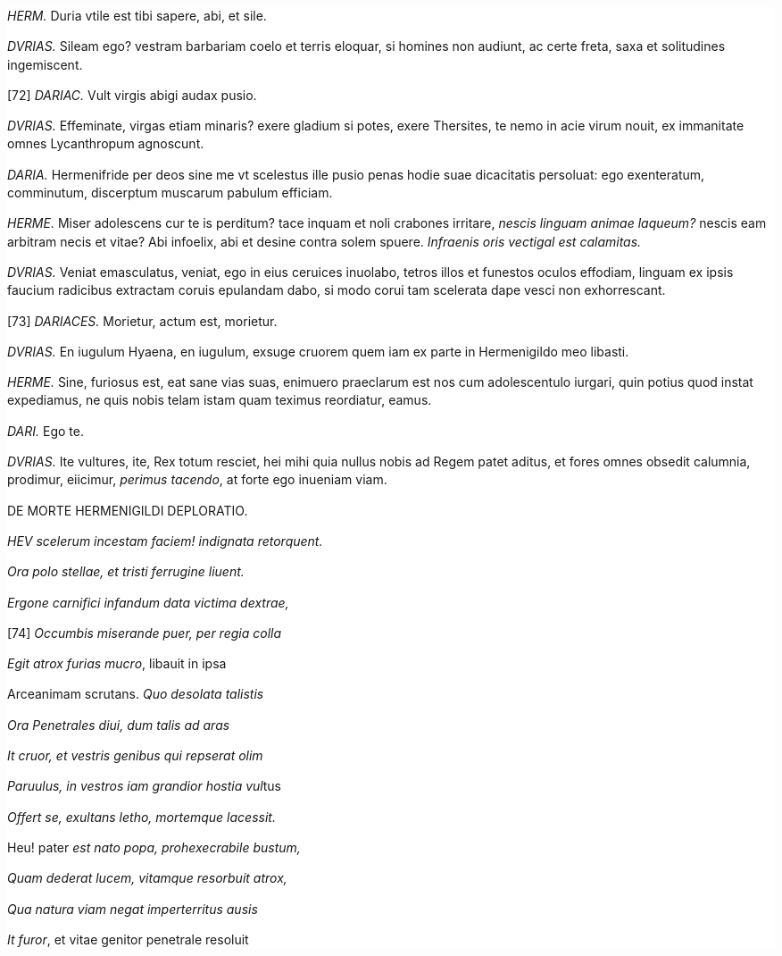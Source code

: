 *HERM.* Duria vtile est tibi sapere, abi, et sile.

*DVRIAS.* Sileam ego? vestram barbariam coelo et terris eloquar, si homines non audiunt, ac certe freta, saxa et solitudines ingemiscent.

\[72\] *DARIAC.* Vult virgis abigi audax pusio.

*DVRIAS.* Effeminate, virgas etiam minaris? exere gladium si potes, exere Thersites, te nemo in acie virum nouit, ex immanitate omnes Lycanthropum agnoscunt.

*DARIA.* Hermenifride per deos sine me vt scelestus ille pusio penas hodie suae dicacitatis persoluat: ego exenteratum, comminutum, discerptum muscarum pabulum efficiam.

*HERME.* Miser adolescens cur te is perditum? tace inquam et noli crabones irritare, *nescis linguam animae laqueum?* nescis eam arbitram necis et vitae? Abi infoelix, abi et desine contra solem spuere. *Infraenis oris vectigal est calamitas.*

*DVRIAS.* Veniat emasculatus, veniat, ego in eius ceruices inuolabo, tetros illos et funestos oculos effodiam, linguam ex ipsis faucium radicibus extractam coruis epulandam dabo, si modo corui tam scelerata dape vesci non exhorrescant.

\[73\] *DARIACES.* Morietur, actum est, morietur.

*DVRIAS.* En iugulum Hyaena, en iugulum, exsuge cruorem quem iam ex parte in Hermenigildo meo libasti.

*HERME.* Sine, furiosus est, eat sane vias suas, enimuero praeclarum est nos cum adolescentulo iurgari, quin potius quod instat expediamus, ne quis nobis telam istam quam teximus reordiatur, eamus.

*DARI.* Ego te.

*DVRIAS.* Ite vultures, ite, Rex totum resciet, hei mihi quia nullus nobis ad Regem patet aditus, et fores omnes obsedit calumnia, prodimur, eiicimur, *perimus tacendo*, at forte ego inueniam viam.

DE MORTE HERMENIGILDI DEPLORATIO.

*HEV scelerum incestam faciem! indignata retorquent.*

*Ora polo stellae, et tristi ferrugine liuent.*

*Ergone carnifici infandum data victima dextrae,*

\[74\] *Occumbis miserande puer, per regia colla*

*Egit atrox furias mucro*, libauit in ipsa

Arceanimam scrutans. *Quo desolata talistis*

*Ora Penetrales diui, dum talis ad aras*

*It cruor, et vestris genibus qui repserat olim*

*Paruulus, in vestros iam grandior hostia vul*tus

*Offert se, exultans letho, mortemque lacessit.*

Heu! pater *est nato popa, prohexecrabile bustum,*

*Quam dederat lucem, vitamque resorbuit atrox,*

*Qua natura viam negat imperterritus ausis*

*It furor*, et vitae genitor penetrale resoluit
